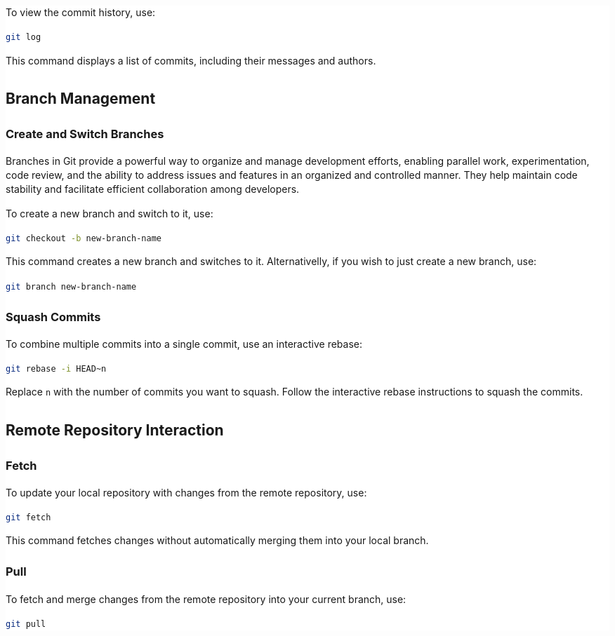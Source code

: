 To view the commit history, use:

```bash
git log
```

This command displays a list of commits, including their messages and authors.

## Branch Management

### Create and Switch Branches

Branches in Git provide a powerful way to organize and manage development efforts, enabling parallel work, experimentation, code review, and the ability to address issues and features in an organized and controlled manner. They help maintain code stability and facilitate efficient collaboration among developers.

To create a new branch and switch to it, use:

```bash
git checkout -b new-branch-name
```

This command creates a new branch and switches to it.
Alternativelly, if you wish to just create a new branch, use:

```bash
git branch new-branch-name
```

### Squash Commits

To combine multiple commits into a single commit, use an interactive rebase:

```bash
git rebase -i HEAD~n
```

Replace `n` with the number of commits you want to squash. Follow the interactive rebase instructions to squash the commits.

## Remote Repository Interaction

### Fetch

To update your local repository with changes from the remote repository, use:

```bash
git fetch
```

This command fetches changes without automatically merging them into your local branch.

### Pull

To fetch and merge changes from the remote repository into your current branch, use:

```bash
git pull
```
